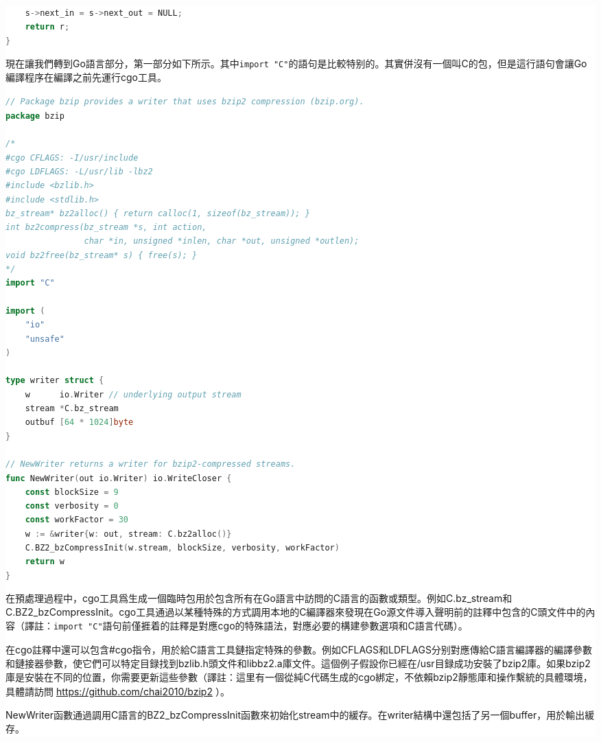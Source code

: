 ```C
	s->next_in = s->next_out = NULL;
	return r;
}
```

現在讓我們轉到Go語言部分，第一部分如下所示。其中`import "C"`的語句是比較特别的。其實併沒有一個叫C的包，但是這行語句會讓Go編譯程序在編譯之前先運行cgo工具。

```Go
// Package bzip provides a writer that uses bzip2 compression (bzip.org).
package bzip

/*
#cgo CFLAGS: -I/usr/include
#cgo LDFLAGS: -L/usr/lib -lbz2
#include <bzlib.h>
#include <stdlib.h>
bz_stream* bz2alloc() { return calloc(1, sizeof(bz_stream)); }
int bz2compress(bz_stream *s, int action,
                char *in, unsigned *inlen, char *out, unsigned *outlen);
void bz2free(bz_stream* s) { free(s); }
*/
import "C"

import (
	"io"
	"unsafe"
)

type writer struct {
	w      io.Writer // underlying output stream
	stream *C.bz_stream
	outbuf [64 * 1024]byte
}

// NewWriter returns a writer for bzip2-compressed streams.
func NewWriter(out io.Writer) io.WriteCloser {
	const blockSize = 9
	const verbosity = 0
	const workFactor = 30
	w := &writer{w: out, stream: C.bz2alloc()}
	C.BZ2_bzCompressInit(w.stream, blockSize, verbosity, workFactor)
	return w
}
```

在預處理過程中，cgo工具爲生成一個臨時包用於包含所有在Go語言中訪問的C語言的函數或類型。例如C.bz_stream和C.BZ2_bzCompressInit。cgo工具通過以某種特殊的方式調用本地的C編譯器來發現在Go源文件導入聲明前的註釋中包含的C頭文件中的內容（譯註：`import "C"`語句前僅捱着的註釋是對應cgo的特殊語法，對應必要的構建參數選項和C語言代碼）。

在cgo註釋中還可以包含#cgo指令，用於給C語言工具鏈指定特殊的參數。例如CFLAGS和LDFLAGS分别對應傳給C語言編譯器的編譯參數和鏈接器參數，使它們可以特定目録找到bzlib.h頭文件和libbz2.a庫文件。這個例子假設你已經在/usr目録成功安裝了bzip2庫。如果bzip2庫是安裝在不同的位置，你需要更新這些參數（譯註：這里有一個從純C代碼生成的cgo綁定，不依賴bzip2靜態庫和操作繫統的具體環境，具體請訪問 https://github.com/chai2010/bzip2 ）。

NewWriter函數通過調用C語言的BZ2_bzCompressInit函數來初始化stream中的緩存。在writer結構中還包括了另一個buffer，用於輸出緩存。
